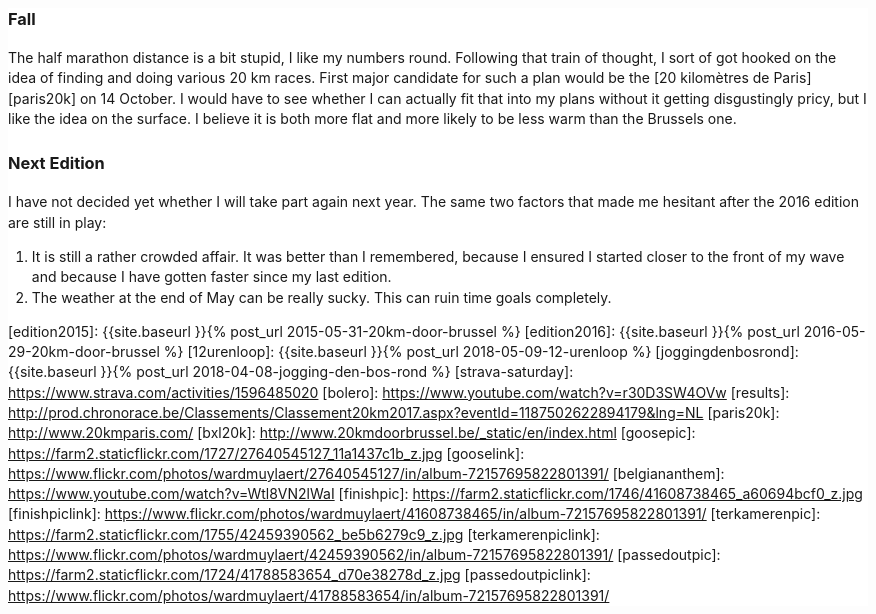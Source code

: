 ### Fall

The half marathon distance is a bit stupid, I like my numbers round.  Following
that train of thought, I sort of got hooked on the idea of finding and doing
various 20 km races. First major candidate for such a plan would be the [20
kilomètres de Paris][paris20k] on 14 October. I would have to see whether I can
actually fit that into my plans without it getting disgustingly pricy, but I
like the idea on the surface. I believe it is both more flat and more likely to
be less warm than the Brussels one.

### Next Edition

I have not decided yet whether I will take part again next year. The same two
factors that made me hesitant after the 2016 edition are still in play:

1. It is still a rather crowded affair. It was better than I remembered,
   because I ensured I started closer to the front of my wave and because I
   have gotten faster since my last edition.
2. The weather at the end of May can be really sucky. This can ruin time goals
   completely.

[strava]: https://www.strava.com/activities/1599138377
[edition2015]: {{site.baseurl }}{% post_url 2015-05-31-20km-door-brussel %}
[edition2016]: {{site.baseurl }}{% post_url 2016-05-29-20km-door-brussel %}
[12urenloop]: {{site.baseurl }}{% post_url 2018-05-09-12-urenloop %}
[joggingdenbosrond]: {{site.baseurl }}{% post_url 2018-04-08-jogging-den-bos-rond %}
[strava-saturday]: https://www.strava.com/activities/1596485020
[bolero]: https://www.youtube.com/watch?v=r30D3SW4OVw
[results]: http://prod.chronorace.be/Classements/Classement20km2017.aspx?eventId=1187502622894179&lng=NL
[paris20k]: http://www.20kmparis.com/
[bxl20k]: http://www.20kmdoorbrussel.be/_static/en/index.html
[goosepic]: https://farm2.staticflickr.com/1727/27640545127_11a1437c1b_z.jpg
[gooselink]: https://www.flickr.com/photos/wardmuylaert/27640545127/in/album-72157695822801391/
[belgiananthem]: https://www.youtube.com/watch?v=Wtl8VN2lWaI
[finishpic]: https://farm2.staticflickr.com/1746/41608738465_a60694bcf0_z.jpg
[finishpiclink]: https://www.flickr.com/photos/wardmuylaert/41608738465/in/album-72157695822801391/
[terkamerenpic]: https://farm2.staticflickr.com/1755/42459390562_be5b6279c9_z.jpg
[terkamerenpiclink]: https://www.flickr.com/photos/wardmuylaert/42459390562/in/album-72157695822801391/
[passedoutpic]: https://farm2.staticflickr.com/1724/41788583654_d70e38278d_z.jpg
[passedoutpiclink]: https://www.flickr.com/photos/wardmuylaert/41788583654/in/album-72157695822801391/
